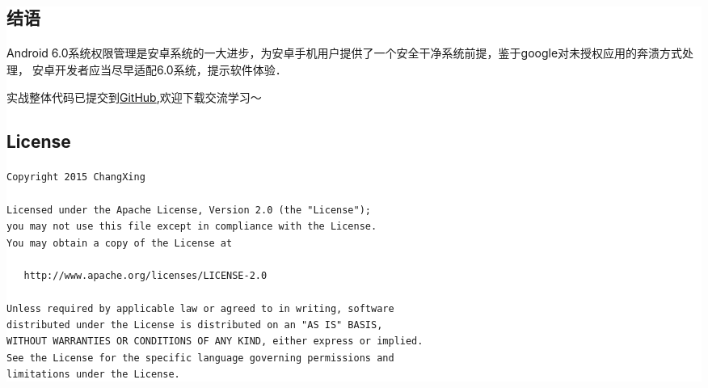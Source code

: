 ## 结语
Android 6.0系统权限管理是安卓系统的一大进步，为安卓手机用户提供了一个安全干净系统前提，鉴于google对未授权应用的奔溃方式处理，
安卓开发者应当尽早适配6.0系统，提示软件体验．

实战整体代码已提交到[GitHub](https://github.com/CankingApp/PermissionDemo),欢迎下载交流学习～


## License

    Copyright 2015 ChangXing

    Licensed under the Apache License, Version 2.0 (the "License");
    you may not use this file except in compliance with the License.
    You may obtain a copy of the License at

       http://www.apache.org/licenses/LICENSE-2.0

    Unless required by applicable law or agreed to in writing, software
    distributed under the License is distributed on an "AS IS" BASIS,
    WITHOUT WARRANTIES OR CONDITIONS OF ANY KIND, either express or implied.
    See the License for the specific language governing permissions and
    limitations under the License.

  [1]: ./screenshot/single_p.png
  [2]: ./screenshot/per_show.png
  [3]: ./screenshot/mult_2.png
  [4]: ./screenshot/mult_p1.png
  [5]: ./screenshot/acces_in.png
  [6]: ./screenshot/error.png
  [7]: http://developer.android.com/intl/zh-cn/guide/topics/security/normal-permissions.html
  [8]: http://developer.android.com/intl/zh-cn/guide/topics/security/permissions.html#normal-dangerous
  [9]: ./screenshot/danger.png
  [10]: http://developer.android.com/intl/zh-cn/reference/android/Manifest.permission.html#SYSTEM_ALERT_WINDOW
  [11]: ./screenshot/should.png
